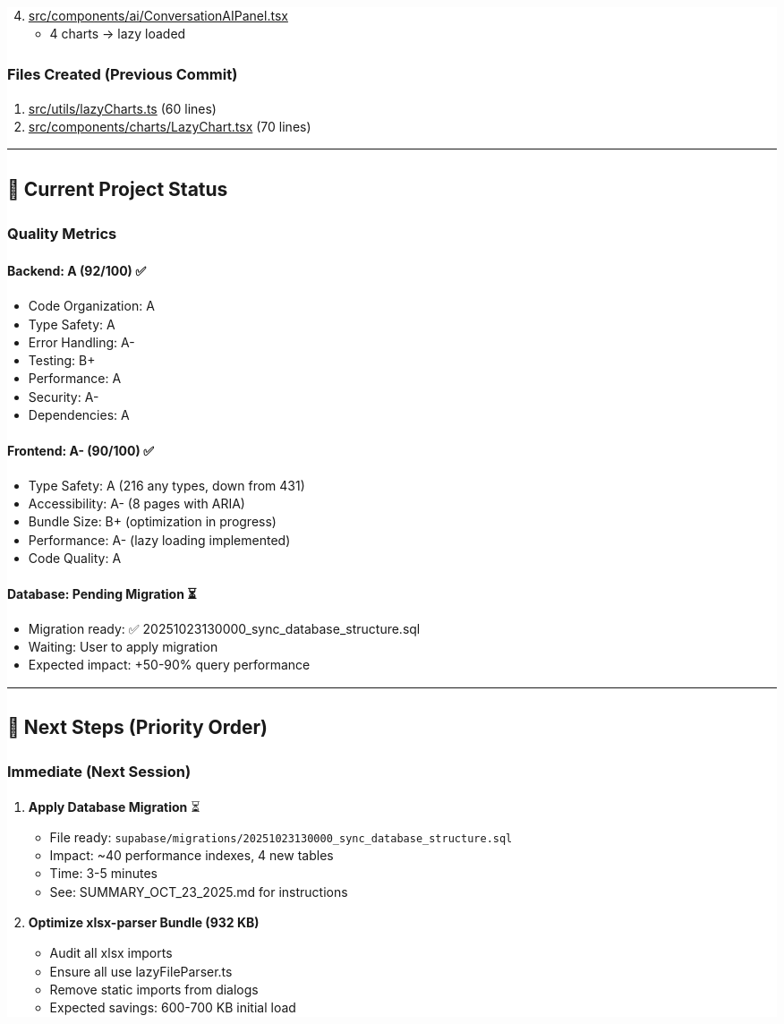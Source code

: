 4. [src/components/ai/ConversationAIPanel.tsx](src/components/ai/ConversationAIPanel.tsx)
   - 4 charts → lazy loaded

### Files Created (Previous Commit)
1. [src/utils/lazyCharts.ts](src/utils/lazyCharts.ts) (60 lines)
2. [src/components/charts/LazyChart.tsx](src/components/charts/LazyChart.tsx) (70 lines)

---

## 🎯 Current Project Status

### Quality Metrics

#### Backend: A (92/100) ✅
- Code Organization: A
- Type Safety: A
- Error Handling: A-
- Testing: B+
- Performance: A
- Security: A-
- Dependencies: A

#### Frontend: A- (90/100) ✅
- Type Safety: A (216 any types, down from 431)
- Accessibility: A- (8 pages with ARIA)
- Bundle Size: B+ (optimization in progress)
- Performance: A- (lazy loading implemented)
- Code Quality: A

#### Database: Pending Migration ⏳
- Migration ready: ✅ 20251023130000_sync_database_structure.sql
- Waiting: User to apply migration
- Expected impact: +50-90% query performance

---

## 🚀 Next Steps (Priority Order)

### Immediate (Next Session)

1. **Apply Database Migration** ⏳
   - File ready: `supabase/migrations/20251023130000_sync_database_structure.sql`
   - Impact: ~40 performance indexes, 4 new tables
   - Time: 3-5 minutes
   - See: SUMMARY_OCT_23_2025.md for instructions

2. **Optimize xlsx-parser Bundle (932 KB)**
   - Audit all xlsx imports
   - Ensure all use lazyFileParser.ts
   - Remove static imports from dialogs
   - Expected savings: 600-700 KB initial load

